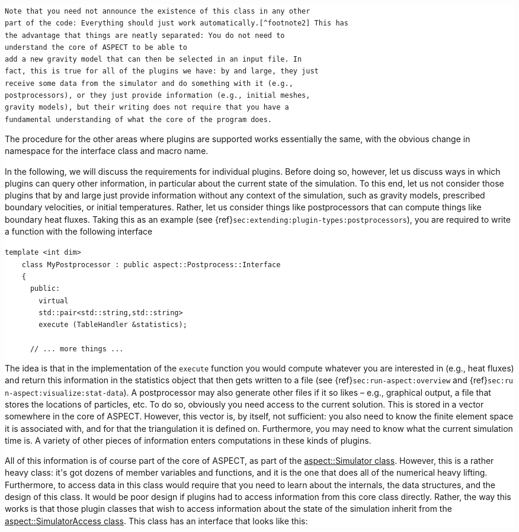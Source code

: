     Note that you need not announce the existence of this class in any other
    part of the code: Everything should just work automatically.[^footnote2] This has
    the advantage that things are neatly separated: You do not need to
    understand the core of ASPECT to be able to
    add a new gravity model that can then be selected in an input file. In
    fact, this is true for all of the plugins we have: by and large, they just
    receive some data from the simulator and do something with it (e.g.,
    postprocessors), or they just provide information (e.g., initial meshes,
    gravity models), but their writing does not require that you have a
    fundamental understanding of what the core of the program does.

The procedure for the other areas where plugins are supported works
essentially the same, with the obvious change in namespace for the interface
class and macro name.

In the following, we will discuss the requirements for individual plugins.
Before doing so, however, let us discuss ways in which plugins can query other
information, in particular about the current state of the simulation. To this
end, let us not consider those plugins that by and large just provide
information without any context of the simulation, such as gravity models,
prescribed boundary velocities, or initial temperatures. Rather, let us
consider things like postprocessors that can compute things like boundary heat
fluxes. Taking this as an example (see
{ref}`sec:extending:plugin-types:postprocessors`), you are
required to write a function with the following interface

```{code-block} c++
template <int dim>
    class MyPostprocessor : public aspect::Postprocess::Interface
    {
      public:
        virtual
        std::pair<std::string,std::string>
        execute (TableHandler &statistics);

      // ... more things ...
```

The idea is that in the implementation of the `execute` function you would
compute whatever you are interested in (e.g., heat fluxes) and return this
information in the statistics object that then gets written to a file (see
{ref}`sec:run-aspect:overview` and {ref}`sec:run-aspect:visualize:stat-data`). A
postprocessor may also generate other files if it so likes &ndash; e.g.,
graphical output, a file that stores the locations of particles, etc. To do
so, obviously you need access to the current solution. This is stored in a
vector somewhere in the core of ASPECT.
However, this vector is, by itself, not sufficient: you also need to know the
finite element space it is associated with, and for that the triangulation it
is defined on. Furthermore, you may need to know what the current simulation
time is. A variety of other pieces of information enters computations in these
kinds of plugins.

All of this information is of course part of the core of
ASPECT, as part of the [aspect::Simulator class](https://aspect.geodynamics.org/doc/doxygen/classaspect_1_1Simulator.html).
However, this is a rather heavy class: it's got dozens of member
variables and functions, and it is the one that does all of the numerical
heavy lifting. Furthermore, to access data in this class would require that
you need to learn about the internals, the data structures, and the design of
this class. It would be poor design if plugins had to access information from
this core class directly. Rather, the way this works is that those plugin
classes that wish to access information about the state of the simulation
inherit from the [aspect::SimulatorAccess class](https://aspect.geodynamics.org/doc/doxygen/classaspect_1_1SimulatorAccess.html). This class has an
interface that looks like this:


[^footnote1]: At first glance one may think that only the `parse_parameters` function can be overloaded since `declare_parameters` is not
[^footnote2]: The existing implementations of models of the gravity and other interfaces declare the class in a header file and define the
[^footnote3]: For complicated, technical reasons, in the code below we need to access elements of the [SimulatorAccess](https://aspect.geodynamics.org/doc/doxygen/classaspect_1_1SimulatorAccess.html) class using the